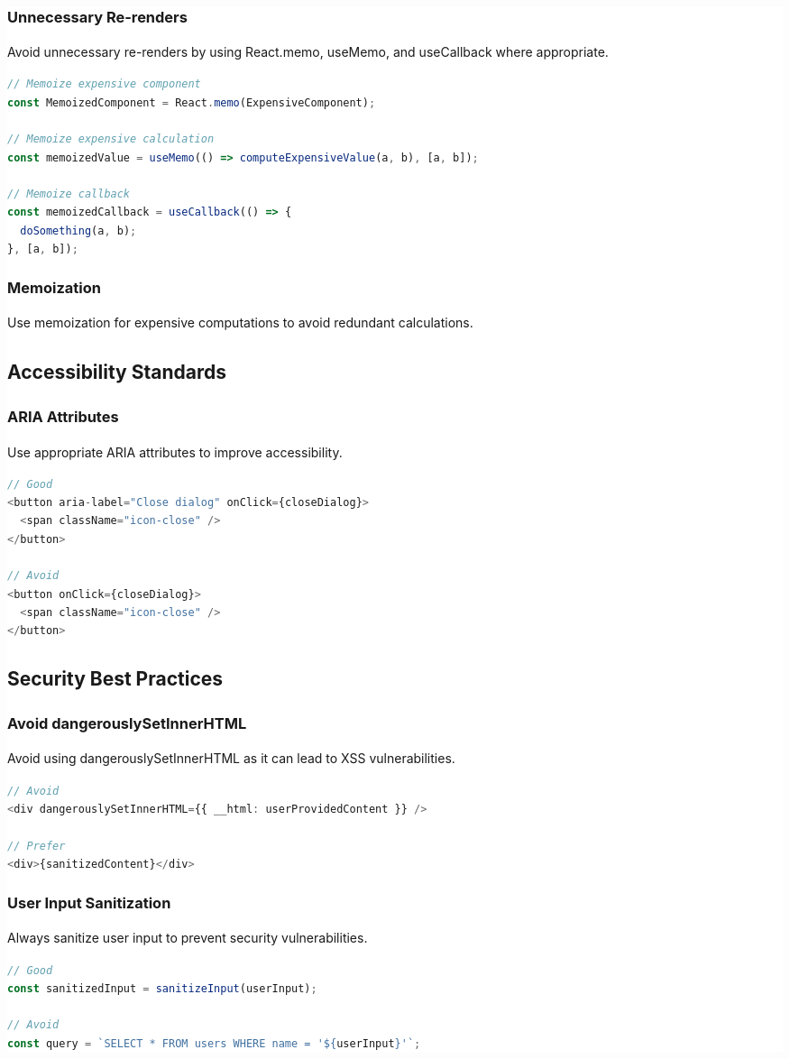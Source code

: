 ### Unnecessary Re-renders

Avoid unnecessary re-renders by using React.memo, useMemo, and useCallback where appropriate.

```typescript
// Memoize expensive component
const MemoizedComponent = React.memo(ExpensiveComponent);

// Memoize expensive calculation
const memoizedValue = useMemo(() => computeExpensiveValue(a, b), [a, b]);

// Memoize callback
const memoizedCallback = useCallback(() => {
  doSomething(a, b);
}, [a, b]);
```

### Memoization

Use memoization for expensive computations to avoid redundant calculations.

## Accessibility Standards

### ARIA Attributes

Use appropriate ARIA attributes to improve accessibility.

```typescript
// Good
<button aria-label="Close dialog" onClick={closeDialog}>
  <span className="icon-close" />
</button>

// Avoid
<button onClick={closeDialog}>
  <span className="icon-close" />
</button>
```

## Security Best Practices

### Avoid dangerouslySetInnerHTML

Avoid using dangerouslySetInnerHTML as it can lead to XSS vulnerabilities.

```typescript
// Avoid
<div dangerouslySetInnerHTML={{ __html: userProvidedContent }} />

// Prefer
<div>{sanitizedContent}</div>
```

### User Input Sanitization

Always sanitize user input to prevent security vulnerabilities.

```typescript
// Good
const sanitizedInput = sanitizeInput(userInput);

// Avoid
const query = `SELECT * FROM users WHERE name = '${userInput}'`;
``` 
